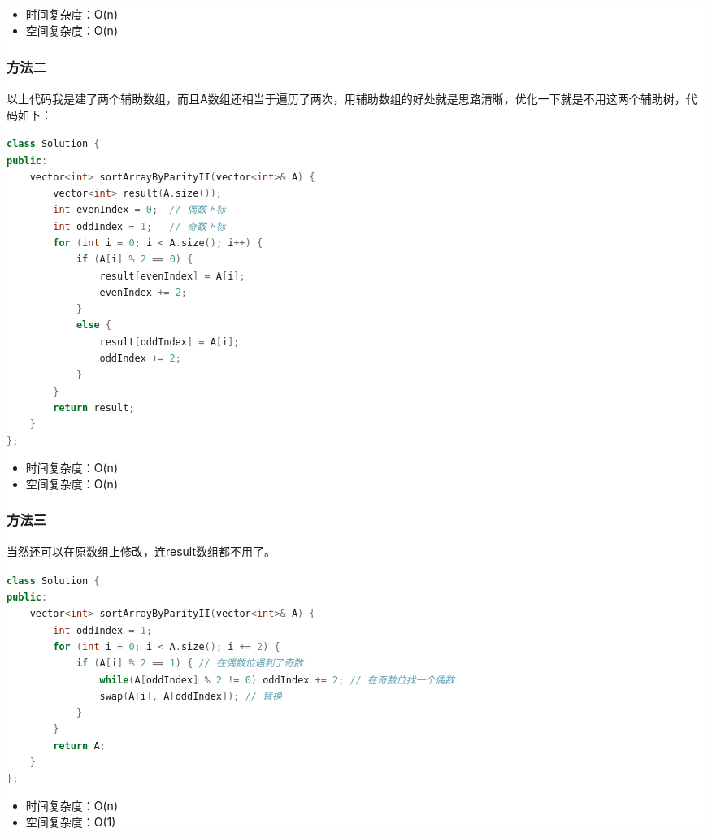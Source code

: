 -   时间复杂度：O(n)
-   空间复杂度：O(n)

### 方法二

以上代码我是建了两个辅助数组，而且A数组还相当于遍历了两次，用辅助数组的好处就是思路清晰，优化一下就是不用这两个辅助树，代码如下：

``` cpp
class Solution {
public:
    vector<int> sortArrayByParityII(vector<int>& A) {
        vector<int> result(A.size());
        int evenIndex = 0;  // 偶数下标
        int oddIndex = 1;   // 奇数下标
        for (int i = 0; i < A.size(); i++) {
            if (A[i] % 2 == 0) {
                result[evenIndex] = A[i];
                evenIndex += 2;
            }
            else {
                result[oddIndex] = A[i];
                oddIndex += 2;
            }
        }
        return result;
    }
};
```

-   时间复杂度：O(n)
-   空间复杂度：O(n)

### 方法三

当然还可以在原数组上修改，连result数组都不用了。

``` cpp
class Solution {
public:
    vector<int> sortArrayByParityII(vector<int>& A) {
        int oddIndex = 1;
        for (int i = 0; i < A.size(); i += 2) {
            if (A[i] % 2 == 1) { // 在偶数位遇到了奇数
                while(A[oddIndex] % 2 != 0) oddIndex += 2; // 在奇数位找一个偶数
                swap(A[i], A[oddIndex]); // 替换
            }
        }
        return A;
    }
};
```

-   时间复杂度：O(n)
-   空间复杂度：O(1)
